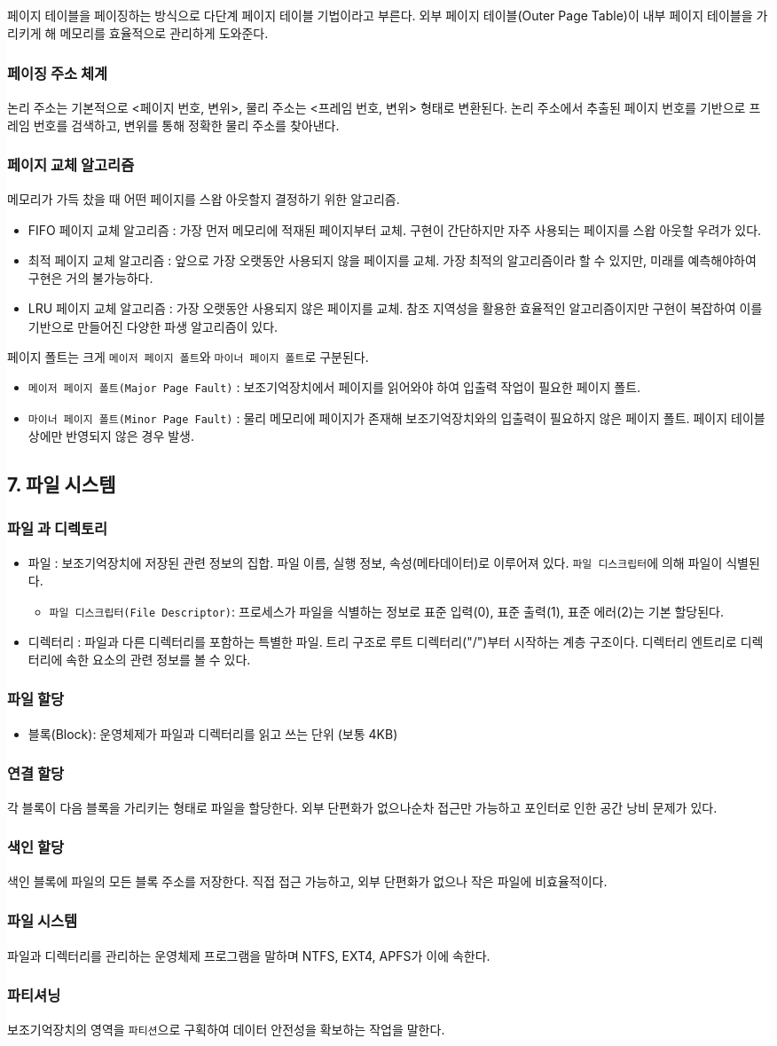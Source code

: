 페이지 테이블을 페이징하는 방식으로 다단계 페이지 테이블 기법이라고 부른다. 외부 페이지 테이블(Outer Page Table)이 내부 페이지 테이블을 가리키게 해 메모리를 효율적으로 관리하게 도와준다.

### 페이징 주소 체계

논리 주소는 기본적으로 <페이지 번호, 변위>, 물리 주소는 <프레임 번호, 변위> 형태로 변환된다.
논리 주소에서 추출된 페이지 번호를 기반으로 프레임 번호를 검색하고, 변위를 통해 정확한 물리 주소를 찾아낸다.

### 페이지 교체 알고리즘

메모리가 가득 찼을 때 어떤 페이지를 스왑 아웃할지 결정하기 위한 알고리즘.

- FIFO 페이지 교체 알고리즘 : 가장 먼저 메모리에 적재된 페이지부터 교체. 구현이 간단하지만 자주 사용되는 페이지를 스왑 아웃할 우려가 있다.

- 최적 페이지 교체 알고리즘 : 앞으로 가장 오랫동안 사용되지 않을 페이지를 교체. 가장 최적의 알고리즘이라 할 수 있지만, 미래를 예측해야하여 구현은 거의 불가능하다.

- LRU 페이지 교체 알고리즘 : 가장 오랫동안 사용되지 않은 페이지를 교체. 참조 지역성을 활용한 효율적인 알고리즘이지만 구현이 복잡하여 이를 기반으로 만들어진 다양한 파생 알고리즘이 있다.

페이지 폴트는 크게 `메이저 페이지 폴트`와 `마이너 페이지 폴트`로 구분된다.

- `메이저 페이지 폴트(Major Page Fault)` : 보조기억장치에서 페이지를 읽어와야 하여 입출력 작업이 필요한 페이지 폴트.

- `마이너 페이지 폴트(Minor Page Fault)` : 물리 메모리에 페이지가 존재해 보조기억장치와의 입출력이 필요하지 않은 페이지 폴트. 페이지 테이블 상에만 반영되지 않은 경우 발생.

## 7. 파일 시스템

### 파일 과 디렉토리

- 파일 : 보조기억장치에 저장된 관련 정보의 집합. 파일 이름, 실행 정보, 속성(메타데이터)로 이루어져 있다. `파일 디스크립터`에 의해 파일이 식별된다.

  - `파일 디스크립터(File Descriptor)`: 프로세스가 파일을 식별하는 정보로 표준 입력(0), 표준 출력(1), 표준 에러(2)는 기본 할당된다.

- 디렉터리 : 파일과 다른 디렉터리를 포함하는 특별한 파일. 트리 구조로 루트 디렉터리("/")부터 시작하는 계층 구조이다. 디렉터리 엔트리로 디렉터리에 속한 요소의 관련 정보를 볼 수 있다.

### 파일 할당

- 블록(Block): 운영체제가 파일과 디렉터리를 읽고 쓰는 단위 (보통 4KB)

### 연결 할당

각 블록이 다음 블록을 가리키는 형태로 파일을 할당한다. 외부 단편화가 없으나순차 접근만 가능하고 포인터로 인한 공간 낭비 문제가 있다.

### 색인 할당

색인 블록에 파일의 모든 블록 주소를 저장한다. 직접 접근 가능하고, 외부 단편화가 없으나 작은 파일에 비효율적이다.

### 파일 시스템

파일과 디렉터리를 관리하는 운영체제 프로그램을 말하며 NTFS, EXT4, APFS가 이에 속한다.

### 파티셔닝

보조기억장치의 영역을 `파티션`으로 구획하여 데이터 안전성을 확보하는 작업을 말한다.
